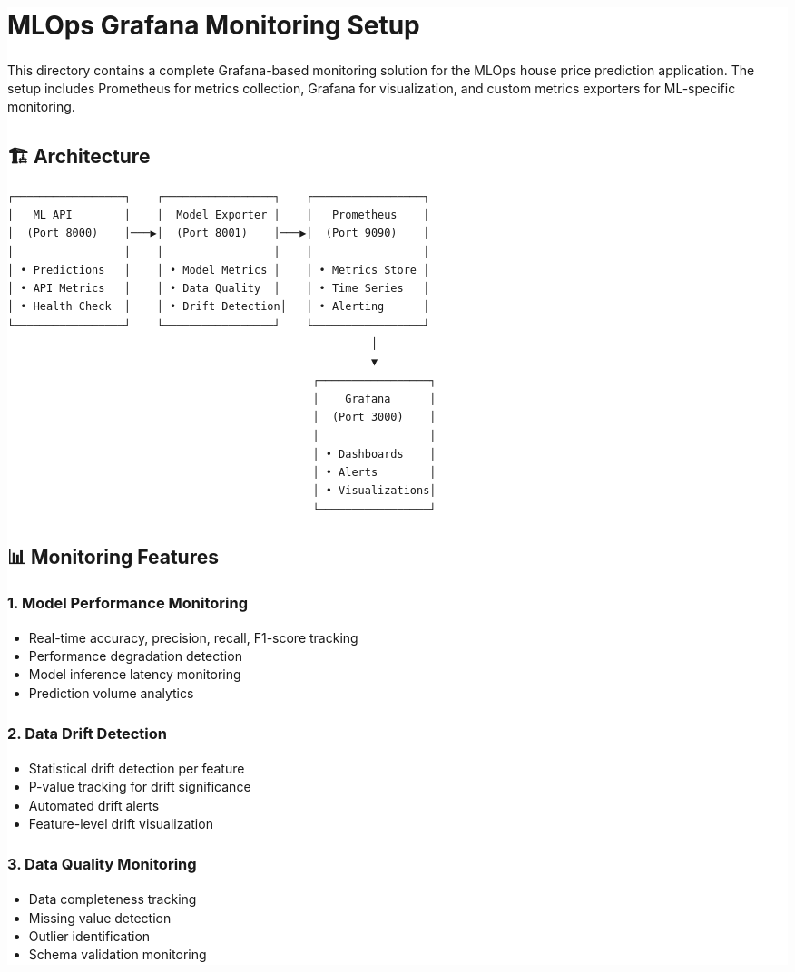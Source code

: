 # MLOps Grafana Monitoring Setup

This directory contains a complete Grafana-based monitoring solution for the MLOps house price prediction application. The setup includes Prometheus for metrics collection, Grafana for visualization, and custom metrics exporters for ML-specific monitoring.

## 🏗️ Architecture

```
┌─────────────────┐    ┌─────────────────┐    ┌─────────────────┐
│   ML API        │    │  Model Exporter │    │   Prometheus    │
│  (Port 8000)    │───▶│  (Port 8001)    │───▶│  (Port 9090)    │
│                 │    │                 │    │                 │
│ • Predictions   │    │ • Model Metrics │    │ • Metrics Store │
│ • API Metrics   │    │ • Data Quality  │    │ • Time Series   │
│ • Health Check  │    │ • Drift Detection│   │ • Alerting      │
└─────────────────┘    └─────────────────┘    └─────────────────┘
                                                        │
                                                        ▼
                                               ┌─────────────────┐
                                               │    Grafana      │
                                               │  (Port 3000)    │
                                               │                 │
                                               │ • Dashboards    │
                                               │ • Alerts        │
                                               │ • Visualizations│
                                               └─────────────────┘
```

## 📊 Monitoring Features

### 1. **Model Performance Monitoring**
- Real-time accuracy, precision, recall, F1-score tracking
- Performance degradation detection
- Model inference latency monitoring
- Prediction volume analytics

### 2. **Data Drift Detection**
- Statistical drift detection per feature
- P-value tracking for drift significance
- Automated drift alerts
- Feature-level drift visualization

### 3. **Data Quality Monitoring**
- Data completeness tracking
- Missing value detection
- Outlier identification
- Schema validation monitoring

